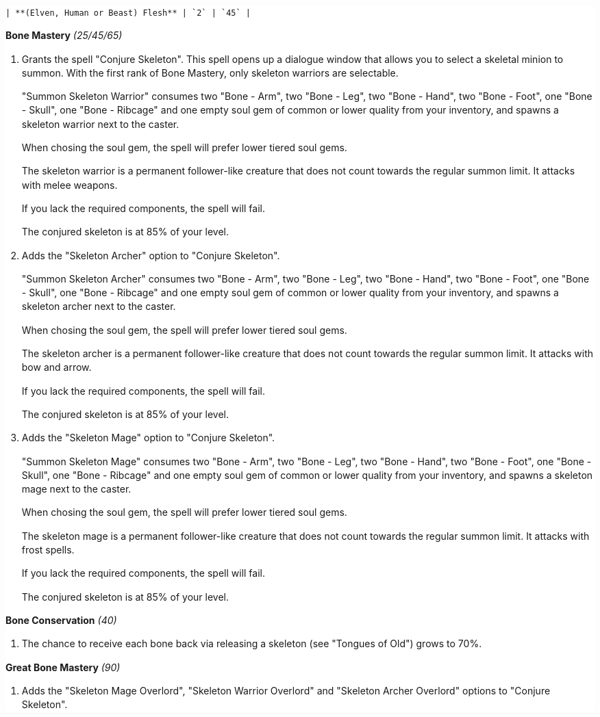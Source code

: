     | **(Elven, Human or Beast) Flesh** | `2` | `45` |

**Bone Mastery** _(25/45/65)_
1. Grants the spell "Conjure Skeleton". This spell opens up a dialogue window that
    allows you to select a skeletal minion to summon. With the first rank of Bone
    Mastery, only skeleton warriors are selectable.

    "Summon Skeleton Warrior" consumes two "Bone - Arm", two "Bone - Leg", two
    "Bone - Hand", two "Bone - Foot", one "Bone - Skull", one "Bone - Ribcage"
    and one empty soul gem of common or lower quality from your inventory, and spawns
    a skeleton warrior next to the caster.

    When chosing the soul gem, the spell will prefer lower tiered soul gems.

    The skeleton warrior is a permanent follower-like creature that does not
    count towards the regular summon limit. It attacks with melee weapons.

    If you lack the required components, the spell will fail.

    The conjured skeleton is at 85% of your level.

2. Adds the "Skeleton Archer" option to "Conjure Skeleton".

    "Summon Skeleton Archer" consumes two "Bone - Arm", two "Bone - Leg", two
    "Bone - Hand", two "Bone - Foot", one "Bone - Skull", one "Bone - Ribcage"
    and one empty soul gem of common or lower quality from your inventory, and spawns
    a skeleton archer next to the caster.

    When chosing the soul gem, the spell will prefer lower tiered soul gems.

    The skeleton archer is a permanent follower-like creature that does not
    count towards the regular summon limit. It attacks with bow and arrow.

    If you lack the required components, the spell will fail.

    The conjured skeleton is at 85% of your level.

3. Adds the "Skeleton Mage" option to "Conjure Skeleton".

    "Summon Skeleton Mage" consumes two "Bone - Arm", two "Bone - Leg", two
    "Bone - Hand", two "Bone - Foot", one "Bone - Skull", one "Bone - Ribcage"
    and one empty soul gem of common or lower quality from your inventory, and spawns
    a skeleton mage next to the caster.

    When chosing the soul gem, the spell will prefer lower tiered soul gems.

    The skeleton mage is a permanent follower-like creature that does not
    count towards the regular summon limit. It attacks with frost spells.

    If you lack the required components, the spell will fail.

    The conjured skeleton is at 85% of your level.

**Bone Conservation** _(40)_
1. The chance to receive each bone back via releasing a skeleton (see "Tongues of Old")
    grows to 70%.

**Great Bone Mastery** _(90)_
1. Adds the "Skeleton Mage Overlord", "Skeleton Warrior Overlord" and
    "Skeleton Archer Overlord" options to "Conjure Skeleton".
